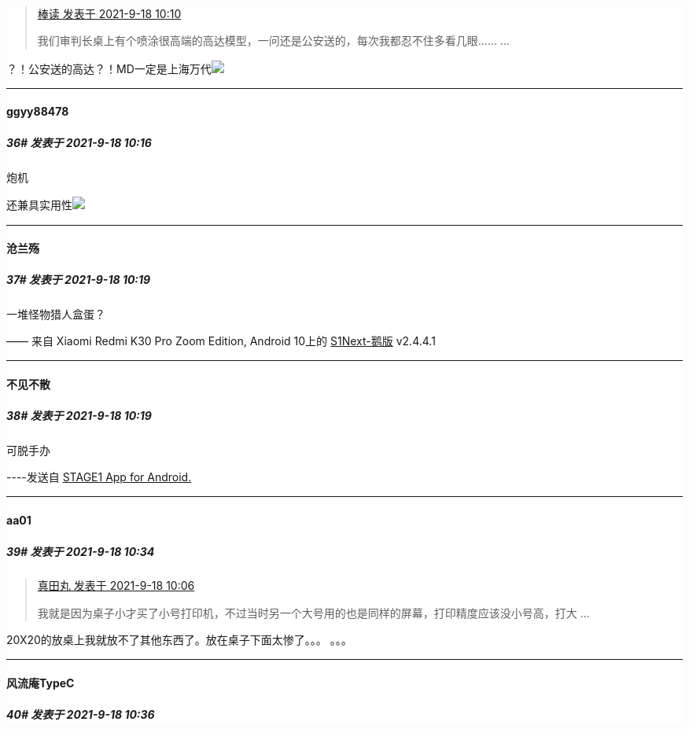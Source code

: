 
<blockquote><a href="httphttps://bbs.saraba1st.com/2b/forum.php?mod=redirect&amp;goto=findpost&amp;pid=52797773&amp;ptid=2027044" target="_blank">棒读 发表于 2021-9-18 10:10</a>

我们审判长桌上有个喷涂很高端的高达模型，一问还是公安送的，每次我都忍不住多看几眼…… ...</blockquote>
？！公安送的高达？！MD一定是上海万代<img src="https://static.saraba1st.com/image/smiley/face2017/212.png" referrerpolicy="no-referrer">


*****

####  ggyy88478  
##### 36#       发表于 2021-9-18 10:16


炮机

还兼具实用性<img src="https://static.saraba1st.com/image/smiley/face2017/037.png" referrerpolicy="no-referrer">


*****

####  沧兰殇  
##### 37#       发表于 2021-9-18 10:19


一堆怪物猎人盒蛋？

—— 来自 Xiaomi Redmi K30 Pro Zoom Edition, Android 10上的 [S1Next-鹅版](https://github.com/ykrank/S1-Next/releases) v2.4.4.1


*****

####  不见不散  
##### 38#       发表于 2021-9-18 10:19


可脱手办


----发送自 [STAGE1 App for Android.](http://stage1.5j4m.com/?1.37)


*****

####  aa01  
##### 39#       发表于 2021-9-18 10:34


<blockquote><a href="httphttps://bbs.saraba1st.com/2b/forum.php?mod=redirect&amp;goto=findpost&amp;pid=52797690&amp;ptid=2027044" target="_blank">真田丸 发表于 2021-9-18 10:06</a>

我就是因为桌子小才买了小号打印机，不过当时另一个大号用的也是同样的屏幕，打印精度应该没小号高，打大 ...</blockquote>
20X20的放桌上我就放不了其他东西了。放在桌子下面太惨了。。。 。。。


*****

####  风流庵TypeC  
##### 40#       发表于 2021-9-18 10:36
